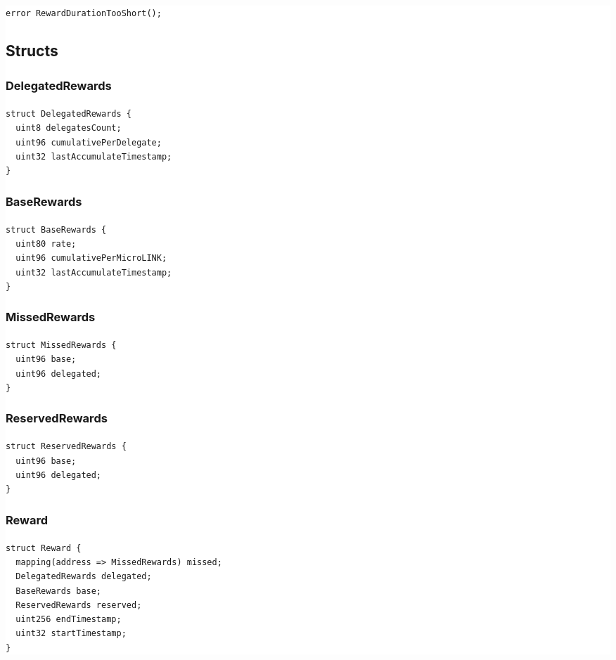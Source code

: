 
```solidity
error RewardDurationTooShort();
```

## Structs
### DelegatedRewards

```solidity
struct DelegatedRewards {
  uint8 delegatesCount;
  uint96 cumulativePerDelegate;
  uint32 lastAccumulateTimestamp;
}
```

### BaseRewards

```solidity
struct BaseRewards {
  uint80 rate;
  uint96 cumulativePerMicroLINK;
  uint32 lastAccumulateTimestamp;
}
```

### MissedRewards

```solidity
struct MissedRewards {
  uint96 base;
  uint96 delegated;
}
```

### ReservedRewards

```solidity
struct ReservedRewards {
  uint96 base;
  uint96 delegated;
}
```

### Reward

```solidity
struct Reward {
  mapping(address => MissedRewards) missed;
  DelegatedRewards delegated;
  BaseRewards base;
  ReservedRewards reserved;
  uint256 endTimestamp;
  uint32 startTimestamp;
}
```

